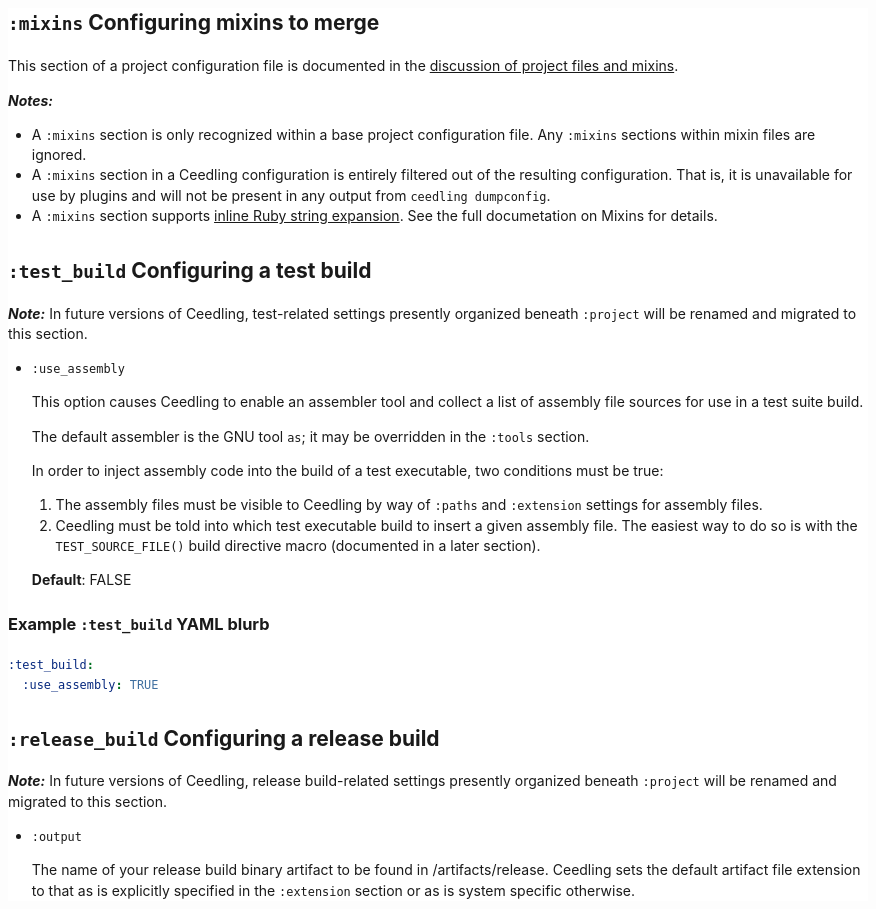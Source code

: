 ## `:mixins` Configuring mixins to merge

This section of a project configuration file is documented in the
[discussion of project files and mixins][mixins-config-section].

**_Notes:_**

* A `:mixins` section is only recognized within a base project configuration 
  file. Any `:mixins` sections within mixin files are ignored.
* A `:mixins` section in a Ceedling configuration is entirely filtered out of
  the resulting configuration. That is, it is unavailable for use by plugins
  and will not be present in any output from `ceedling dumpconfig`.
* A `:mixins` section supports [inline Ruby string expansion][inline-ruby-string-expansion].
  See the full documetation on Mixins for details.

## `:test_build` Configuring a test build

**_Note:_** In future versions of Ceedling, test-related settings presently 
organized beneath `:project` will be renamed and migrated to this section.

* `:use_assembly`

  This option causes Ceedling to enable an assembler tool and collect a
  list of assembly file sources for use in a test suite build.

  The default assembler is the GNU tool `as`; it may be overridden in 
  the `:tools` section.

  In order to inject assembly code into the build of a test executable,
  two conditions must be true:

  1. The assembly files must be visible to Ceedling by way of `:paths` and
  `:extension` settings for assembly files.
  1. Ceedling must be told into which test executable build to insert a
  given assembly file. The easiest way to do so is with the 
  `TEST_SOURCE_FILE()` build directive macro (documented in a later section).

  **Default**: FALSE

### Example `:test_build` YAML blurb

```yaml
:test_build:
  :use_assembly: TRUE
```

## `:release_build` Configuring a release build

**_Note:_** In future versions of Ceedling, release build-related settings 
presently organized beneath `:project` will be renamed and migrated to 
this section.

* `:output`

  The name of your release build binary artifact to be found in <build
  path>/artifacts/release. Ceedling sets the default artifact file
  extension to that as is explicitly specified in the `:extension`
  section or as is system specific otherwise.


[CC4SA]: https://creativecommons.org/licenses/by-sa/4.0/deed.en
[GCC]: https://gcc.gnu.org
[quick-start-1]: #ceedling-installation--set-up
[quick-start-2]: #commented-sample-test-file
[quick-start-3]: #simple-sample-project-file
[quick-start-4]: #now-what-how-do-i-make-it-go-the-command-line
[quick-start-5]: #the-almighty-project-configuration-file-in-glorious-yaml
[packet-section-1]:  #ceedling-a-c-build-system-for-all-your-mad-scientisting-needs
[packet-section-2]:  #ceedling-unity-and-c-mocks-testing-abilities
[packet-section-3]:  #how-does-a-test-case-even-work
[packet-section-4]:  #commented-sample-test-file
[packet-section-5]:  #anatomy-of-a-test-suite
[packet-section-6]:  #ceedling-installation--set-up
[packet-section-7]:  #now-what-how-do-i-make-it-go-the-command-line
[packet-section-8]:  #important-conventions--behaviors
[packet-section-9]:  #using-unity-cmock--cexception
[packet-section-10]: #how-to-load-a-project-configuration-you-have-options-my-friend
[packet-section-11]: #the-almighty-ceedling-project-configuration-file-in-glorious-yaml
[packet-section-12]: #which-ceedling
[packet-section-13]: #build-directive-macros
[packet-section-14]: #ceedling-plugins
[packet-section-15]: #global-collections
[example-config-file]: ../assets/project_as_gem.yml
[project-configuration]: #the-almighty-ceedling-project-configuration-file-in-glorious-yaml
[tdd]: http://en.wikipedia.org/wiki/Test-driven_development
[Ruby]: http://www.ruby-lang.org/en/
[Rake]: http://rubyrake.org/
[Make]: http://en.wikipedia.org/wiki/Make_(software)
[YAML]: http://en.wikipedia.org/wiki/Yaml
[serialize]: http://en.wikipedia.org/wiki/Serialization
[yaml-anchors-aliases]: https://blog.daemonl.com/2016/02/yaml.html
[Unity]: http://github.com/ThrowTheSwitch/Unity
[unit-testing]: http://en.wikipedia.org/wiki/Unit_testing
[CMock]: http://github.com/ThrowTheSwitch/CMock
[test-doubles]: https://blog.pragmatists.com/test-doubles-fakes-mocks-and-stubs-1a7491dfa3da
[FFF]: https://github.com/meekrosoft/fff
[FFF-plugin]: ../plugins/fff
[interaction-based-tests]: http://martinfowler.com/articles/mocksArentStubs.html
[CException]: http://github.com/ThrowTheSwitch/CException
[exn]: http://en.wikipedia.org/wiki/Exception_handling
[setjmp]: http://en.wikipedia.org/wiki/Setjmp.h
[tts-which-build]: https://throwtheswitch.org/build/which
[tts-build-cross]: https://throwtheswitch.org/build/cross 
[tts-build-native]: https://throwtheswitch.org/build/native
[conventions-and-behaviors]: #important-conventions--behaviors
[ruby-install]: http://www.ruby-lang.org/en/downloads/
[docker-overview]: https://www.ibm.com/topics/docker
[docker-install]: https://www.docker.com/products/docker-desktop/
[docker-image-base]: https://hub.docker.com/r/throwtheswitch/madsciencelab
[docker-image-plugins]: https://hub.docker.com/r/throwtheswitch/madsciencelab-plugins
[project-settings]: #project-global-project-settings
[anatomy-test-suite]: #anatomy-of-a-test-suite
[helpful-definitions]: #hold-on-back-up-ruby-rake-yaml-unity-cmock-cexception
[conventions]: #important-conventions--behaviors
[cmock-yaml-config]: #cmock-configure-cmocks-code-generation--compilation
[mixins-config-section]: #base-project-configuration-file-mixins-section-entries
[MinGW]: http://www.mingw.org/
[inline-ruby-string-expansion]: #inline-ruby-string-expansion
  [command-line]: #now-what-how-do-i-make-it-go-the-command-line
  [test-preprocessing]: #preprocessing-behavior-for-tests
  [gdb]: https://www.sourceware.org/gdb/
  [header-file-search-paths]: #configuring-your-header-file-search-paths
  [test-include-path-macro]: #test_include_path
  [libraries]: #libraries
[globs-tutotrial]: http://ruby.about.com/od/beginningruby/a/dir2.htm
[ruby-globs]: https://ruby-doc.org/core-3.0.0/Dir.html#method-c-glob